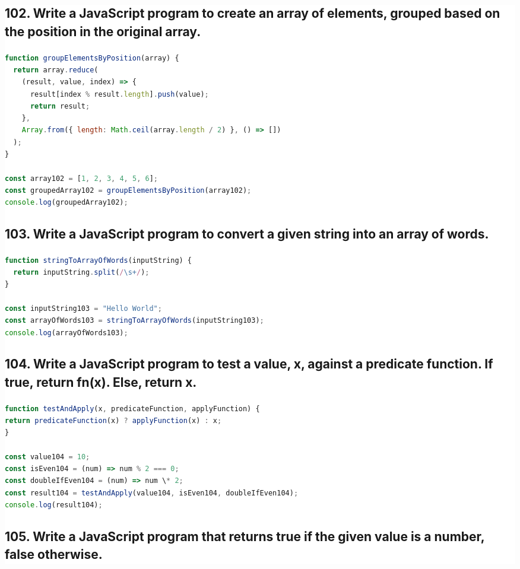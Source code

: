 
## 102. Write a JavaScript program to create an array of elements, grouped based on the position in the original array.

```javascript
function groupElementsByPosition(array) {
  return array.reduce(
    (result, value, index) => {
      result[index % result.length].push(value);
      return result;
    },
    Array.from({ length: Math.ceil(array.length / 2) }, () => [])
  );
}

const array102 = [1, 2, 3, 4, 5, 6];
const groupedArray102 = groupElementsByPosition(array102);
console.log(groupedArray102);
```

## 103. Write a JavaScript program to convert a given string into an array of words.

```javascript
function stringToArrayOfWords(inputString) {
  return inputString.split(/\s+/);
}

const inputString103 = "Hello World";
const arrayOfWords103 = stringToArrayOfWords(inputString103);
console.log(arrayOfWords103);
```

## 104. Write a JavaScript program to test a value, x, against a predicate function. If true, return fn(x). Else, return x.

```javascript
function testAndApply(x, predicateFunction, applyFunction) {
return predicateFunction(x) ? applyFunction(x) : x;
}

const value104 = 10;
const isEven104 = (num) => num % 2 === 0;
const doubleIfEven104 = (num) => num \* 2;
const result104 = testAndApply(value104, isEven104, doubleIfEven104);
console.log(result104);
```

## 105. Write a JavaScript program that returns true if the given value is a number, false otherwise.
